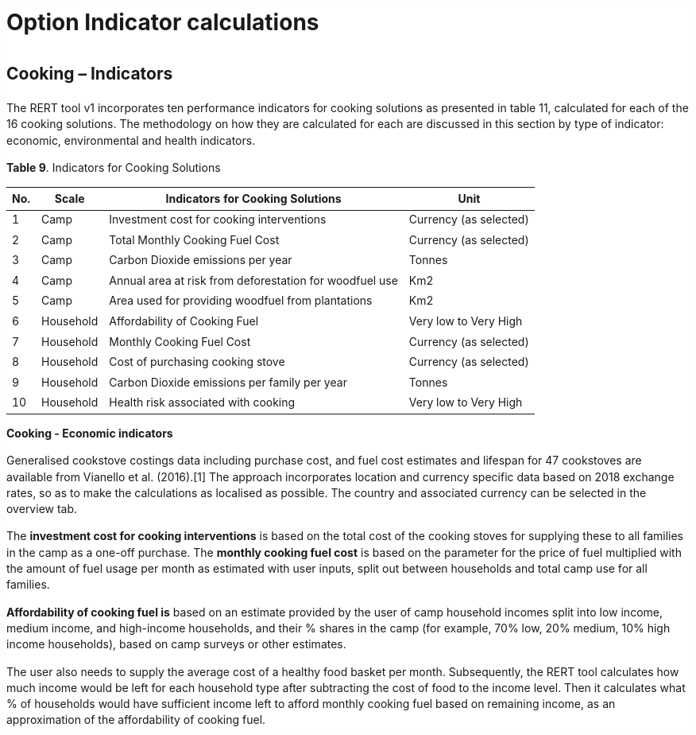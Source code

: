 # Option Indicator calculations

## Cooking – Indicators

The RERT tool v1 incorporates ten performance indicators for cooking solutions
as presented in table 11, calculated for each of the 16 cooking solutions. The
methodology on how they are calculated for each are discussed in this section by
type of indicator: economic, environmental and health indicators.

**Table 9**. Indicators for Cooking Solutions

| **No.** | **Scale** | **Indicators for Cooking Solutions**                    | **Unit**               |
|---------|-----------|---------------------------------------------------------|------------------------|
| 1       | Camp      | Investment cost for cooking interventions               | Currency (as selected) |
| 2       | Camp      | Total Monthly Cooking Fuel Cost                         | Currency (as selected) |
| 3       | Camp      | Carbon Dioxide emissions per year                       | Tonnes                 |
| 4       | Camp      | Annual area at risk from deforestation for woodfuel use | Km2                    |
| 5       | Camp      | Area used for providing woodfuel from plantations       | Km2                    |
| 6       | Household | Affordability of Cooking Fuel                           | Very low to Very High  |
| 7       | Household | Monthly Cooking Fuel Cost                               | Currency (as selected) |
| 8       | Household | Cost of purchasing cooking stove                        | Currency (as selected) |
| 9       | Household | Carbon Dioxide emissions per family per year            | Tonnes                 |
| 10      | Household | Health risk associated with cooking                     | Very low to Very High  |

**Cooking - Economic indicators**

Generalised cookstove costings data including purchase cost, and fuel cost
estimates and lifespan for 47 cookstoves are available from Vianello et al.
(2016).[1] The approach incorporates location and currency specific data based
on 2018 exchange rates, so as to make the calculations as localised as possible.
The country and associated currency can be selected in the overview tab.

The **investment cost for cooking interventions** is based on the total cost of
the cooking stoves for supplying these to all families in the camp as a one-off
purchase. The **monthly cooking fuel cost** is based on the parameter for the
price of fuel multiplied with the amount of fuel usage per month as estimated
with user inputs, split out between households and total camp use for all
families.

**Affordability of cooking fuel is** based on an estimate provided by the user
of camp household incomes split into low income, medium income, and high-income
households, and their % shares in the camp (for example, 70% low, 20% medium,
10% high income households), based on camp surveys or other estimates.

The user also needs to supply the average cost of a healthy food basket per
month. Subsequently, the RERT tool calculates how much income would be left for
each household type after subtracting the cost of food to the income level. Then
it calculates what % of households would have sufficient income left to afford
monthly cooking fuel based on remaining income, as an approximation of the
affordability of cooking fuel.


[^3]: https://hapit.shinyapps.io/HAPIT/